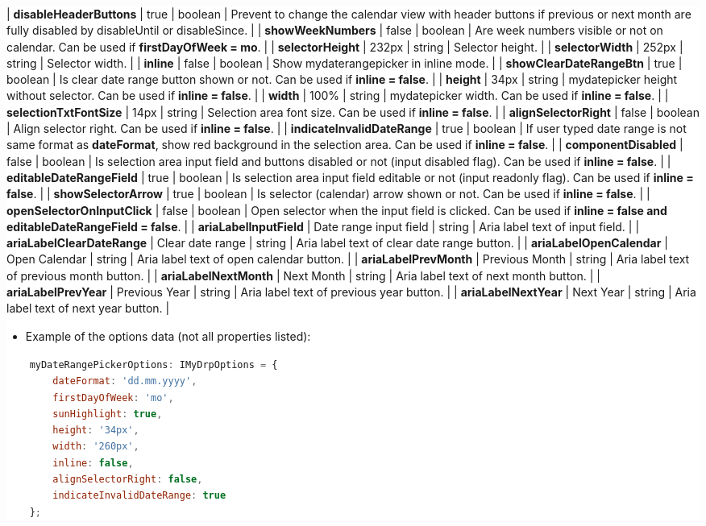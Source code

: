 | __disableHeaderButtons__   | true | boolean | Prevent to change the calendar view with header buttons if previous or next month are fully disabled by disableUntil or disableSince. |
| __showWeekNumbers__   | false | boolean | Are week numbers visible or not on calendar. Can be used if __firstDayOfWeek = mo__. |
| __selectorHeight__   | 232px | string | Selector height. |
| __selectorWidth__   | 252px | string | Selector width. |
| __inline__   | false | boolean | Show mydaterangepicker in inline mode. |
| __showClearDateRangeBtn__   | true | boolean | Is clear date range button shown or not. Can be used if __inline = false__. |
| __height__   | 34px | string | mydatepicker height without selector. Can be used if __inline = false__. |
| __width__   | 100% | string | mydatepicker width. Can be used if __inline = false__. |
| __selectionTxtFontSize__   | 14px | string | Selection area font size. Can be used if __inline = false__. |
| __alignSelectorRight__   | false | boolean | Align selector right. Can be used if __inline = false__. |
| __indicateInvalidDateRange__   | true | boolean | If user typed date range is not same format as __dateFormat__, show red background in the selection area. Can be used if __inline = false__. |
| __componentDisabled__   | false | boolean | Is selection area input field and buttons disabled or not (input disabled flag). Can be used if __inline = false__. |
| __editableDateRangeField__   | true | boolean | Is selection area input field editable or not (input readonly flag). Can be used if __inline = false__. |
| __showSelectorArrow__   | true | boolean | Is selector (calendar) arrow shown or not. Can be used if __inline = false__. |
| __openSelectorOnInputClick__   | false | boolean | Open selector when the input field is clicked. Can be used if __inline = false and editableDateRangeField = false__. |
| __ariaLabelInputField__   | Date range input field | string | Aria label text of input field. |
| __ariaLabelClearDateRange__   | Clear date range | string | Aria label text of clear date range button. |
| __ariaLabelOpenCalendar__   | Open Calendar | string | Aria label text of open calendar button. |
| __ariaLabelPrevMonth__   | Previous Month | string | Aria label text of previous month button. |
| __ariaLabelNextMonth__   | Next Month | string | Aria label text of next month button. |
| __ariaLabelPrevYear__   | Previous Year | string | Aria label text of previous year button. |
| __ariaLabelNextYear__   | Next Year | string | Aria label text of next year button. |

* Example of the options data (not all properties listed):
```js
    myDateRangePickerOptions: IMyDrpOptions = {
        dateFormat: 'dd.mm.yyyy',
        firstDayOfWeek: 'mo',
        sunHighlight: true,
        height: '34px',
        width: '260px',
        inline: false,
        alignSelectorRight: false,
        indicateInvalidDateRange: true
    };
```
